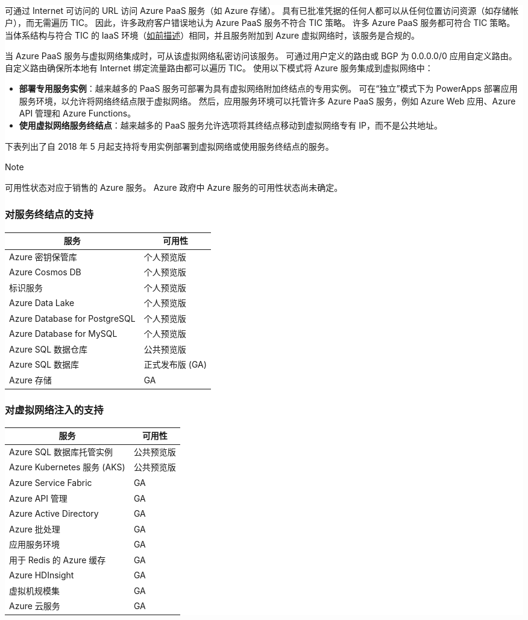 可通过 Internet 可访问的 URL 访问 Azure PaaS 服务（如 Azure 存储）。 具有已批准凭据的任何人都可以从任何位置访问资源（如存储帐户），而无需遍历 TIC。 因此，许多政府客户错误地认为 Azure PaaS 服务不符合 TIC 策略。 许多 Azure PaaS 服务都可符合 TIC 策略。 当体系结构与符合 TIC 的 IaaS 环境（[如前描述](https://docs.microsoft.com/azure/security/compliance/compliance-tic#azure-infrastructure-as-a-service-offerings)）相同，并且服务附加到 Azure 虚拟网络时，该服务是合规的。

当 Azure PaaS 服务与虚拟网络集成时，可从该虚拟网络私密访问该服务。 可通过用户定义的路由或 BGP 为 0.0.0.0/0 应用自定义路由。 自定义路由确保所本地有 Internet 绑定流量路由都可以遍历 TIC。 使用以下模式将 Azure 服务集成到虚拟网络中：

- **部署专用服务实例**：越来越多的 PaaS 服务可部署为具有虚拟网络附加终结点的专用实例。 可在“独立”模式下为 PowerApps 部署应用服务环境，以允许将网络终结点限于虚拟网络。 然后，应用服务环境可以托管许多 Azure PaaS 服务，例如 Azure Web 应用、Azure API 管理和 Azure Functions。
- **使用虚拟网络服务终结点**：越来越多的 PaaS 服务允许选项将其终结点移动到虚拟网络专有 IP，而不是公共地址。

下表列出了自 2018 年 5 月起支持将专用实例部署到虚拟网络或使用服务终结点的服务。

> [!Note]
> 可用性状态对应于销售的 Azure 服务。 Azure 政府中 Azure 服务的可用性状态尚未确定。

### <a name="support-for-service-endpoints"></a>对服务终结点的支持

|服务                        |可用性      |
|-------------------------------|------------------|
|Azure 密钥保管库                | 个人预览版  |
|Azure Cosmos DB                | 个人预览版  |
|标识服务              | 个人预览版  |
|Azure Data Lake                | 个人预览版  |
|Azure Database for PostgreSQL  | 个人预览版  |
|Azure Database for MySQL       | 个人预览版  |
|Azure SQL 数据仓库       | 公共预览版   |
|Azure SQL 数据库             | 正式发布版 (GA) |
|Azure 存储                  | GA               |

### <a name="support-for-virtual-network-injection"></a>对虚拟网络注入的支持

|服务                               |可用性      |
|--------------------------------------|------------------|
|Azure SQL 数据库托管实例   | 公共预览版   |
|Azure Kubernetes 服务 (AKS)        | 公共预览版   |
|Azure Service Fabric                  | GA               |
|Azure API 管理                  | GA               |
|Azure Active Directory                | GA               |
|Azure 批处理                           | GA               |
|应用服务环境               | GA               |
|用于 Redis 的 Azure 缓存                     | GA               |
|Azure HDInsight                       | GA               |
|虚拟机规模集             | GA               |
|Azure 云服务                  | GA               |
